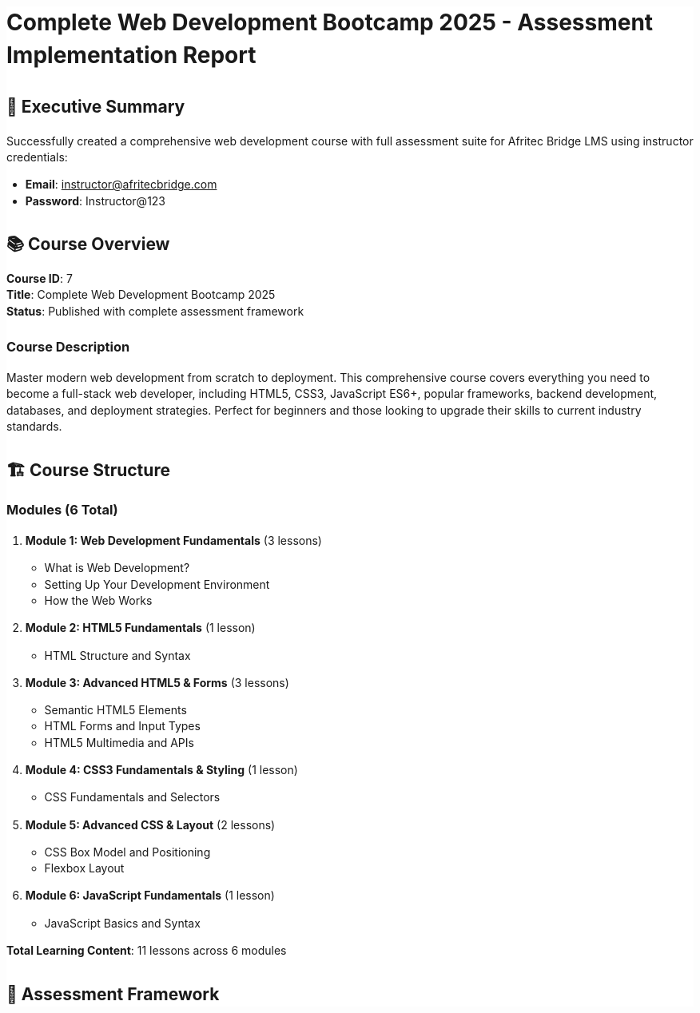 # Complete Web Development Bootcamp 2025 - Assessment Implementation Report

## 🎯 Executive Summary

Successfully created a comprehensive web development course with full assessment suite for Afritec Bridge LMS using instructor credentials:
- **Email**: instructor@afritecbridge.com
- **Password**: Instructor@123

## 📚 Course Overview

**Course ID**: 7  
**Title**: Complete Web Development Bootcamp 2025  
**Status**: Published with complete assessment framework

### Course Description
Master modern web development from scratch to deployment. This comprehensive course covers everything you need to become a full-stack web developer, including HTML5, CSS3, JavaScript ES6+, popular frameworks, backend development, databases, and deployment strategies. Perfect for beginners and those looking to upgrade their skills to current industry standards.

## 🏗️ Course Structure

### Modules (6 Total)
1. **Module 1: Web Development Fundamentals** (3 lessons)
   - What is Web Development?
   - Setting Up Your Development Environment
   - How the Web Works

2. **Module 2: HTML5 Fundamentals** (1 lesson)
   - HTML Structure and Syntax

3. **Module 3: Advanced HTML5 & Forms** (3 lessons)
   - Semantic HTML5 Elements
   - HTML Forms and Input Types
   - HTML5 Multimedia and APIs

4. **Module 4: CSS3 Fundamentals & Styling** (1 lesson)
   - CSS Fundamentals and Selectors

5. **Module 5: Advanced CSS & Layout** (2 lessons)
   - CSS Box Model and Positioning
   - Flexbox Layout

6. **Module 6: JavaScript Fundamentals** (1 lesson)
   - JavaScript Basics and Syntax

**Total Learning Content**: 11 lessons across 6 modules

## 🧠 Assessment Framework
